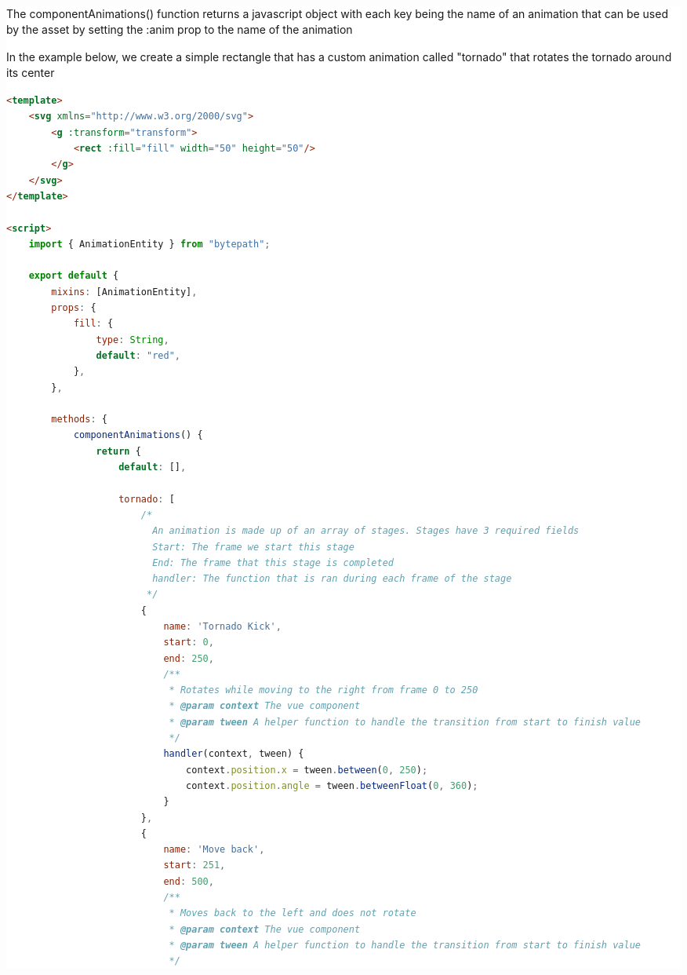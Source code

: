 The componentAnimations() function returns a javascript object with each key being the name of an animation that can be used by the asset by setting the :anim prop to the name of the animation

In the example below, we create a simple rectangle that has a custom animation called "tornado" that rotates the tornado around its center
```html
<template>
    <svg xmlns="http://www.w3.org/2000/svg">
        <g :transform="transform">
            <rect :fill="fill" width="50" height="50"/>
        </g>
    </svg>
</template>

<script>
    import { AnimationEntity } from "bytepath";

    export default {
        mixins: [AnimationEntity],
        props: {
            fill: {
                type: String,
                default: "red",
            },
        },

        methods: {
            componentAnimations() {
                return {
                    default: [],
                                         
                    tornado: [
                        /*
                          An animation is made up of an array of stages. Stages have 3 required fields
                          Start: The frame we start this stage
                          End: The frame that this stage is completed
                          handler: The function that is ran during each frame of the stage
                         */
                        {
                            name: 'Tornado Kick',
                            start: 0,
                            end: 250,
                            /**
                             * Rotates while moving to the right from frame 0 to 250
                             * @param context The vue component
                             * @param tween A helper function to handle the transition from start to finish value
                             */
                            handler(context, tween) {
                                context.position.x = tween.between(0, 250);
                                context.position.angle = tween.betweenFloat(0, 360);
                            }
                        },
                        {
                            name: 'Move back',
                            start: 251,
                            end: 500,
                            /**
                             * Moves back to the left and does not rotate
                             * @param context The vue component
                             * @param tween A helper function to handle the transition from start to finish value
                             */
```